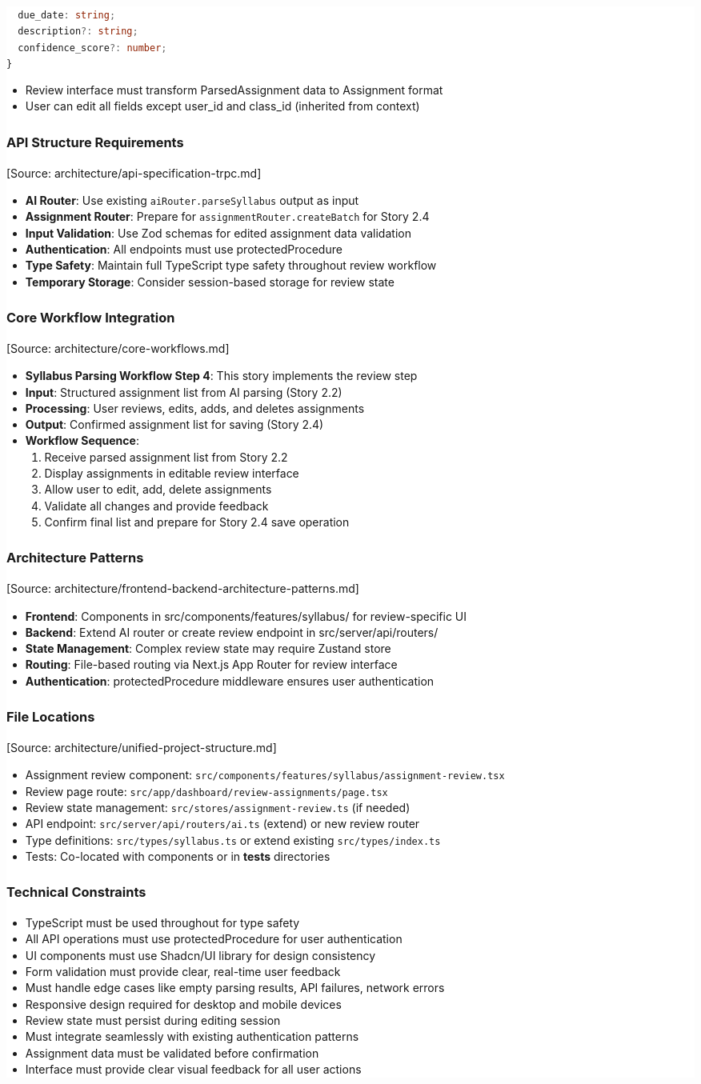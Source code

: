   ```typescript
    due_date: string;
    description?: string;
    confidence_score?: number;
  }
  ```
- Review interface must transform ParsedAssignment data to Assignment format
- User can edit all fields except user_id and class_id (inherited from context)

### API Structure Requirements
[Source: architecture/api-specification-trpc.md]
- **AI Router**: Use existing `aiRouter.parseSyllabus` output as input
- **Assignment Router**: Prepare for `assignmentRouter.createBatch` for Story 2.4
- **Input Validation**: Use Zod schemas for edited assignment data validation
- **Authentication**: All endpoints must use protectedProcedure
- **Type Safety**: Maintain full TypeScript type safety throughout review workflow
- **Temporary Storage**: Consider session-based storage for review state

### Core Workflow Integration
[Source: architecture/core-workflows.md]
- **Syllabus Parsing Workflow Step 4**: This story implements the review step
- **Input**: Structured assignment list from AI parsing (Story 2.2)
- **Processing**: User reviews, edits, adds, and deletes assignments
- **Output**: Confirmed assignment list for saving (Story 2.4)
- **Workflow Sequence**:
  1. Receive parsed assignment list from Story 2.2
  2. Display assignments in editable review interface
  3. Allow user to edit, add, delete assignments
  4. Validate all changes and provide feedback
  5. Confirm final list and prepare for Story 2.4 save operation

### Architecture Patterns
[Source: architecture/frontend-backend-architecture-patterns.md]
- **Frontend**: Components in src/components/features/syllabus/ for review-specific UI
- **Backend**: Extend AI router or create review endpoint in src/server/api/routers/
- **State Management**: Complex review state may require Zustand store
- **Routing**: File-based routing via Next.js App Router for review interface
- **Authentication**: protectedProcedure middleware ensures user authentication

### File Locations
[Source: architecture/unified-project-structure.md]
- Assignment review component: `src/components/features/syllabus/assignment-review.tsx`
- Review page route: `src/app/dashboard/review-assignments/page.tsx`
- Review state management: `src/stores/assignment-review.ts` (if needed)
- API endpoint: `src/server/api/routers/ai.ts` (extend) or new review router
- Type definitions: `src/types/syllabus.ts` or extend existing `src/types/index.ts`
- Tests: Co-located with components or in __tests__ directories

### Technical Constraints
- TypeScript must be used throughout for type safety
- All API operations must use protectedProcedure for user authentication
- UI components must use Shadcn/UI library for design consistency
- Form validation must provide clear, real-time user feedback
- Must handle edge cases like empty parsing results, API failures, network errors
- Responsive design required for desktop and mobile devices
- Review state must persist during editing session
- Must integrate seamlessly with existing authentication patterns
- Assignment data must be validated before confirmation
- Interface must provide clear visual feedback for all user actions
